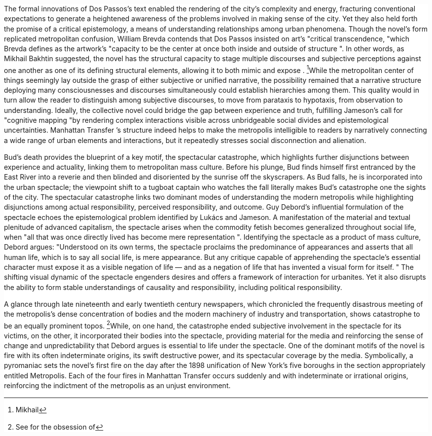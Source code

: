 The formal innovations of Dos Passos’s text enabled the rendering of the city’s complexity and energy, fracturing conventional expectations to generate a heightened awareness of the problems involved in making sense of the city. Yet they also held forth the promise of a critical epistemology, a means of understanding relationships among urban phenomena. Though the novel’s form replicated metropolitan confusion, William Brevda contends that Dos Passos insisted on art’s "critical transcendence, "which Brevda defines as the artwork’s "capacity to be the center at once both inside and outside of structure ". In other words, as Mikhail Bakhtin suggested, the novel has the structural capacity to stage multiple discourses and subjective perceptions against one another as one of its defining structural elements, allowing it to both mimic and expose . [^10]While the metropolitan center of things seemingly lay outside the grasp of either subjective or unified narrative, the possibility remained that a narrative structure deploying many consciousnesses and discourses simultaneously could establish hierarchies among them. This quality would in turn allow the reader to distinguish among subjective discourses, to move from parataxis to hypotaxis, from observation to understanding. Ideally, the collective novel could bridge the gap between experience and truth, fulfilling Jameson’s call for "cognitive mapping "by rendering complex interactions visible across unbridgeable social divides and epistemological uncertainties. Manhattan Transfer ’s structure indeed helps to make the metropolis intelligible to readers by narratively connecting a wide range of urban elements and interactions, but it repeatedly stresses social disconnection and alienation. 

Bud’s death provides the blueprint of a key motif, the spectacular catastrophe, which highlights further disjunctions between experience and actuality, linking them to metropolitan mass culture. Before his plunge, Bud finds himself first entranced by the East River into a reverie and then blinded and disoriented by the sunrise off the skyscrapers. As Bud falls, he is incorporated into the urban spectacle; the viewpoint shift to a tugboat captain who watches the fall literally makes Bud’s catastrophe one the sights of the city. The spectacular catastrophe links two dominant modes of understanding the modern metropolis while highlighting disjunctions among actual responsibility, perceived responsibility, and outcome. Guy Debord’s influential formulation of the spectacle echoes the epistemological problem identified by Lukács and Jameson. A manifestation of the material and textual plenitude of advanced capitalism, the spectacle arises when the commodity fetish becomes generalized throughout social life, when "all that was once directly lived has become mere representation ". Identifying the spectacle as a product of mass culture, Debord argues: 
"Understood on its own terms, the spectacle proclaims the predominance of appearances and asserts that all human life, which is to say all social life, is mere appearance. But any critique capable of apprehending the spectacle’s essential character must expose it as a visible negation of life — and as a negation of life that has invented a visual form for itself. "
The shifting visual dynamic of the spectacle engenders desires and offers a framework of interaction for urbanites. Yet it also disrupts the ability to form stable understandings of causality and responsibility, including political responsibility. 

A glance through late nineteenth and early twentieth century newspapers, which chronicled the frequently disastrous meeting of the metropolis’s dense concentration of bodies and the modern machinery of industry and transportation, shows catastrophe to be an equally prominent topos. [^11]While, on one hand, the catastrophe ended subjective involvement in the spectacle for its victims, on the other, it incorporated their bodies into the spectacle, providing material for the media and reinforcing the sense of change and unpredictability that Debord argues is essential to life under the spectacle. One of the dominant motifs of the novel is fire with its often indeterminate origins, its swift destructive power, and its spectacular coverage by the media. Symbolically, a pyromaniac sets the novel’s first fire on the day after the 1898 unification of New York’s five boroughs in the section appropriately entitled Metropolis. Each of the four fires in Manhattan Transfer occurs suddenly and with indeterminate or irrational origins, reinforcing the indictment of the metropolis as an unjust environment. 


[^1]: Rollins in fact wrote the introduction to the Manhattan section of The WPA Guide to New York City in a style resembling that
[^2]: See Poetics of Cinema and The Way
[^3]: For
[^4]: See  for the
[^5]: . Foley redraws the lines between the complex and collective novel to
[^6]: The designation chronicle has a
[^7]: Max Weber, Emile
[^8]: notes
[^9]: See , Reflections 156-58 ; for the most influential
[^10]: Mikhail
[^11]: See  for the obsession of
[^12]: See , for discussion of frequent modernist
[^13]: Here, the novel explores a twentieth-century American
[^14]: See  and  for critical accounts that consider this expansion of focus. Hicks’s The Great Tradition —
[^15]: See  for a historical discussion of the growth of
[^16]: The novel has been out of print since 1962. Only two
[^17]: See  for a critical discussion of
[^18]: See
[^19]: Several 1930s films — including King Vidor’s The Crowd, Frank Capra’s Mr. Deeds Goes to
[^20]: See  for this argument.
[^21]: See The Crowd  for a cinematic representation of identity dissolution in the urban masses. See  for a contrasting discussion of 1930s
[^22]: Variations
[^23]: See  for this discussion. Most of my analysis in this
[^24]: This is not to suggest
[^25]: It is interesting to consider what David